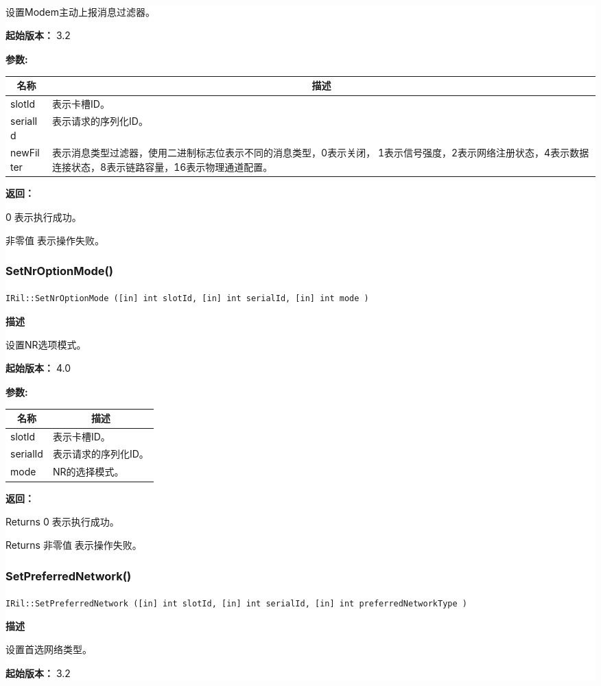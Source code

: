 设置Modem主动上报消息过滤器。

**起始版本：** 3.2

**参数:**

| 名称 | 描述 | 
| -------- | -------- |
| slotId | 表示卡槽ID。  | 
| serialId | 表示请求的序列化ID。  | 
| newFilter | 表示消息类型过滤器，使用二进制标志位表示不同的消息类型，0表示关闭， 1表示信号强度，2表示网络注册状态，4表示数据连接状态，8表示链路容量，16表示物理通道配置。 | 

**返回：**

0 表示执行成功。

非零值 表示操作失败。


### SetNrOptionMode()

```
IRil::SetNrOptionMode ([in] int slotId, [in] int serialId, [in] int mode )
```
**描述**

设置NR选项模式。

**起始版本：** 4.0

**参数:**

| 名称 | 描述 | 
| -------- | -------- |
| slotId | 表示卡槽ID。  | 
| serialId | 表示请求的序列化ID。  | 
| mode | NR的选择模式。  | 

**返回：**

Returns 0 表示执行成功。

Returns 非零值 表示操作失败。


### SetPreferredNetwork()

```
IRil::SetPreferredNetwork ([in] int slotId, [in] int serialId, [in] int preferredNetworkType )
```
**描述**

设置首选网络类型。

**起始版本：** 3.2
